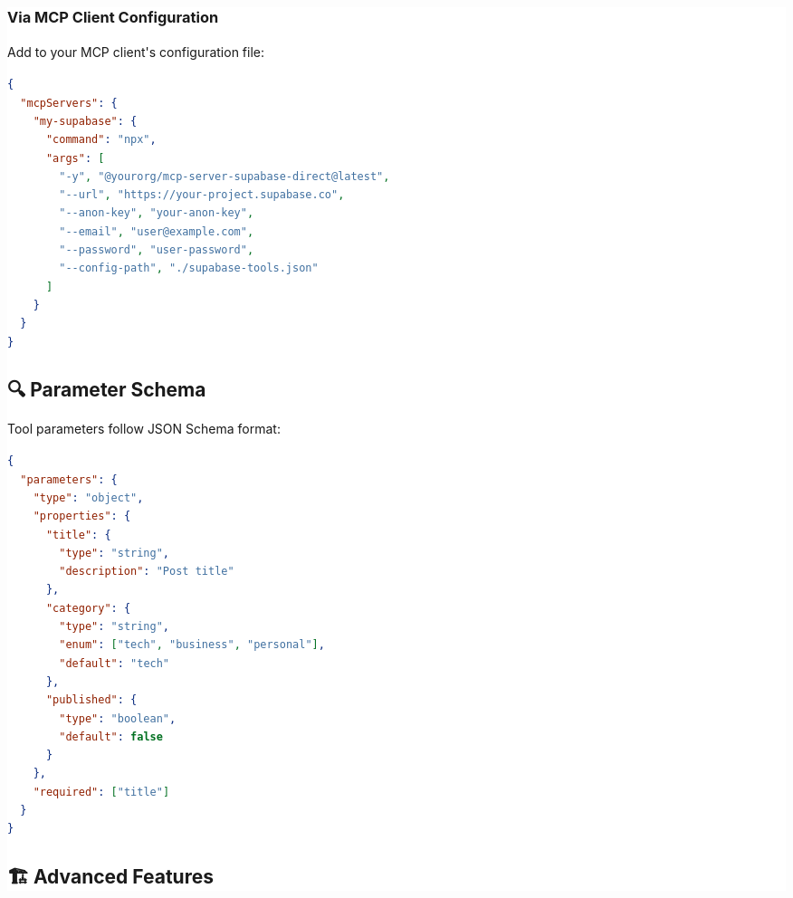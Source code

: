 ### Via MCP Client Configuration

Add to your MCP client's configuration file:

```json
{
  "mcpServers": {
    "my-supabase": {
      "command": "npx",
      "args": [
        "-y", "@yourorg/mcp-server-supabase-direct@latest",
        "--url", "https://your-project.supabase.co",
        "--anon-key", "your-anon-key",
        "--email", "user@example.com", 
        "--password", "user-password",
        "--config-path", "./supabase-tools.json"
      ]
    }
  }
}
```

## 🔍 Parameter Schema

Tool parameters follow JSON Schema format:

```json
{
  "parameters": {
    "type": "object",
    "properties": {
      "title": {
        "type": "string",
        "description": "Post title"
      },
      "category": {
        "type": "string",
        "enum": ["tech", "business", "personal"],
        "default": "tech"
      },
      "published": {
        "type": "boolean",
        "default": false
      }
    },
    "required": ["title"]
  }
}
```

## 🏗️ Advanced Features
